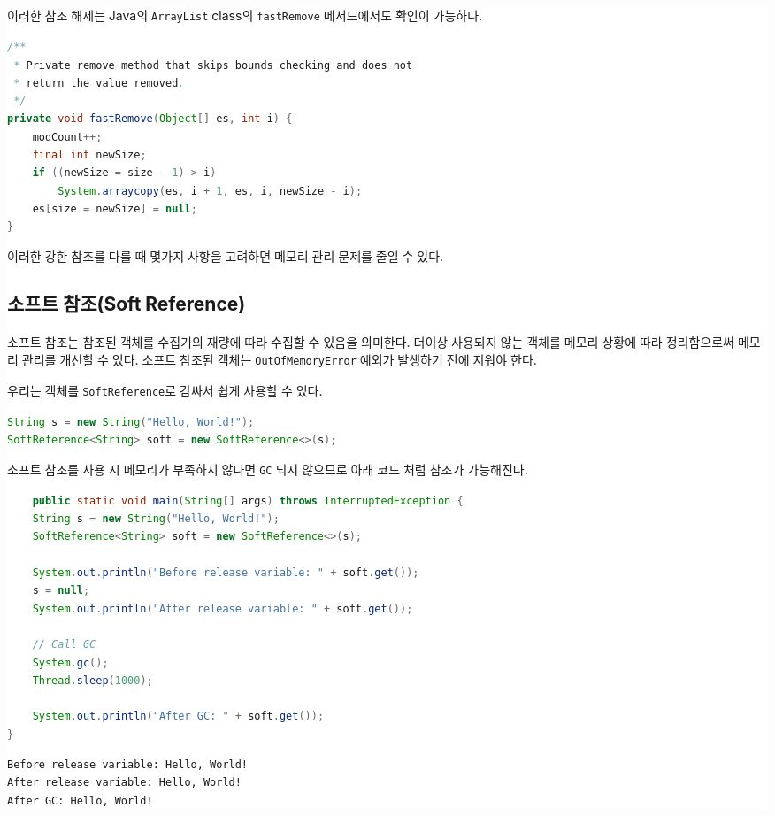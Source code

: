 이러한 참조 해제는 Java의 `ArrayList` class의 `fastRemove` 메서드에서도 확인이 가능하다.

```java
/**
 * Private remove method that skips bounds checking and does not
 * return the value removed.
 */
private void fastRemove(Object[] es, int i) {
    modCount++;
    final int newSize;
    if ((newSize = size - 1) > i)
        System.arraycopy(es, i + 1, es, i, newSize - i);
    es[size = newSize] = null;
}
```

이러한 강한 참조를 다룰 때 몇가지 사항을 고려하면 메모리 관리 문제를 줄일 수 있다.

## 소프트 참조(Soft Reference)

소프트 참조는 참조된 객체를 수집기의 재량에 따라 수집할 수 있음을 의미한다.
더이상 사용되지 않는 객체를 메모리 상황에 따라 정리함으로써 메모리 관리를 개선할 수 있다.
소프트 참조된 객체는 `OutOfMemoryError` 예외가 발생하기 전에 지워야 한다.

우리는 객체를 `SoftReference`로 감싸서 쉽게 사용할 수 있다.

```java
String s = new String("Hello, World!");
SoftReference<String> soft = new SoftReference<>(s);
```

소프트 참조를 사용 시 메모리가 부족하지 않다면 `GC` 되지 않으므로 아래 코드 처럼 참조가 가능해진다.

```java
    public static void main(String[] args) throws InterruptedException {
    String s = new String("Hello, World!");
    SoftReference<String> soft = new SoftReference<>(s);

    System.out.println("Before release variable: " + soft.get());
    s = null;
    System.out.println("After release variable: " + soft.get());

    // Call GC
    System.gc();
    Thread.sleep(1000);

    System.out.println("After GC: " + soft.get());
}
```

```shell
Before release variable: Hello, World!
After release variable: Hello, World!
After GC: Hello, World!
```
